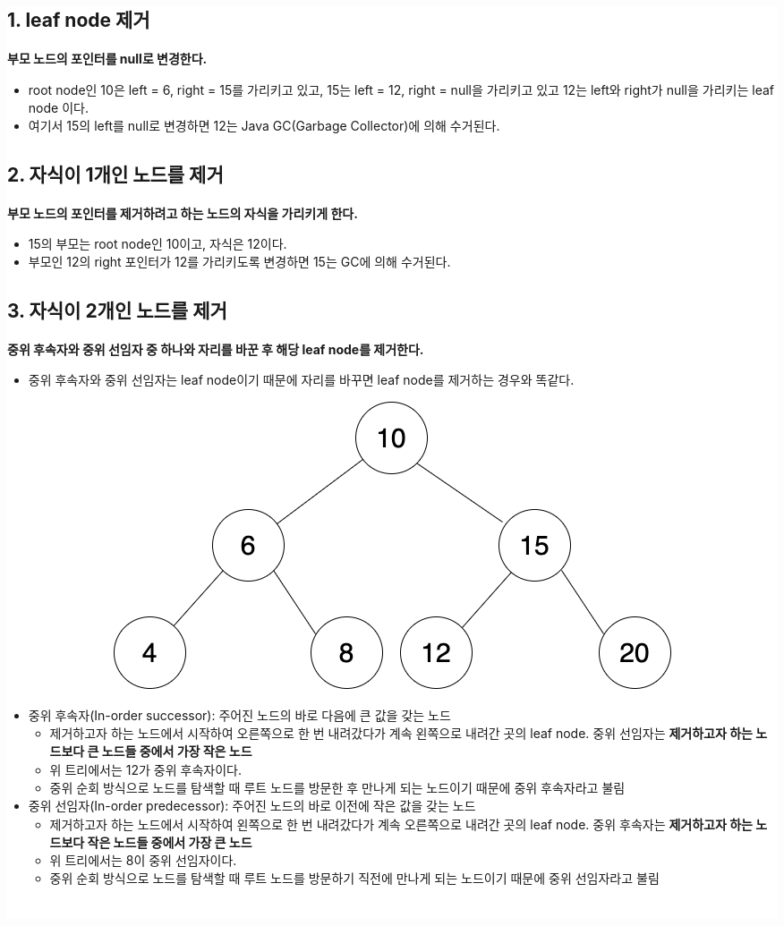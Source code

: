 ## 1. leaf node 제거

**부모 노드의 포인터를 null로 변경한다.**

- root node인 10은 left = 6, right = 15를 가리키고 있고, 15는 left = 12, right = null을 가리키고 있고 12는 left와 right가 null을 가리키는 leaf node 이다.
- 여기서 15의 left를 null로 변경하면 12는 Java GC(Garbage Collector)에 의해 수거된다.

## 2. 자식이 1개인 노드를 제거

**부모 노드의 포인터를 제거하려고 하는 노드의 자식을 가리키게 한다.**

- 15의 부모는 root node인 10이고, 자식은 12이다.
- 부모인 12의 right 포인터가 12를 가리키도록 변경하면 15는 GC에 의해 수거된다.

## 3. 자식이 2개인 노드를 제거

**중위 후속자와 중위 선임자 중 하나와 자리를 바꾼 후 해당 leaf node를 제거한다.**

- 중위 후속자와 중위 선임자는 leaf node이기 때문에 자리를 바꾸면 leaf node를 제거하는 경우와 똑같다.

<center><img src="/assets/images/datastructure/tree/8.png"></center>

- 중위 후속자(In-order successor): 주어진 노드의 바로 다음에 큰 값을 갖는 노드
  - 제거하고자 하는 노드에서 시작하여 오른쪽으로 한 번 내려갔다가 계속 왼쪽으로 내려간 곳의 leaf node. 중위 선임자는 **제거하고자 하는 노드보다 큰 노드들 중에서 가장 작은 노드**
  - 위 트리에서는 12가 중위 후속자이다.
  - 중위 순회 방식으로 노드를 탐색할 때 루트 노드를 방문한 후 만나게 되는 노드이기 때문에 중위 후속자라고 불림
- 중위 선임자(In-order predecessor): 주어진 노드의 바로 이전에 작은 값을 갖는 노드
  - 제거하고자 하는 노드에서 시작하여 왼쪽으로 한 번 내려갔다가 계속 오른쪽으로 내려간 곳의 leaf node. 중위 후속자는 **제거하고자 하는 노드보다 작은 노드들 중에서 가장 큰 노드**
  - 위 트리에서는 8이 중위 선임자이다.
  - 중위 순회 방식으로 노드를 탐색할 때 루트 노드를 방문하기 직전에 만나게 되는 노드이기 때문에 중위 선임자라고 불림

<br>
